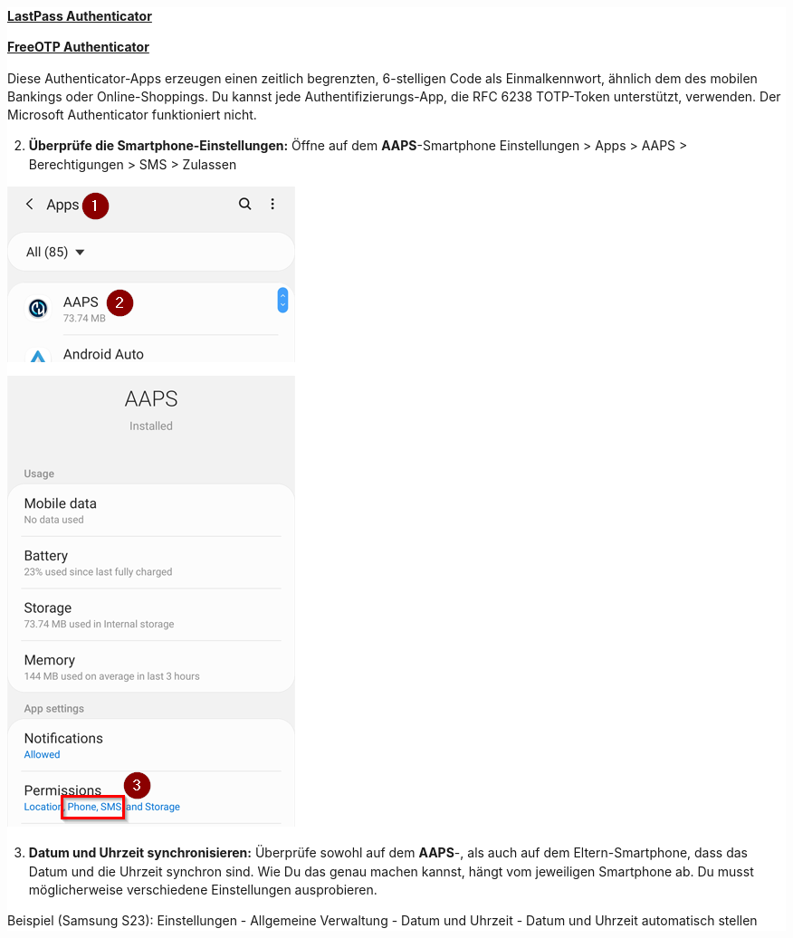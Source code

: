 [**LastPass Authenticator**](https://www.lastpass.com/solutions/authentication)

[**FreeOTP Authenticator**](https://freeotp.github.io/)

Diese Authenticator-Apps erzeugen einen zeitlich begrenzten, 6-stelligen Code als Einmalkennwort, ähnlich dem des mobilen Bankings oder Online-Shoppings. Du kannst jede Authentifizierungs-App, die RFC 6238 TOTP-Token unterstützt, verwenden. Der Microsoft Authenticator funktioniert nicht.

2) **Überprüfe die Smartphone-Einstellungen:** Öffne auf dem **AAPS**-Smartphone Einstellungen > Apps > AAPS > Berechtigungen > SMS  > Zulassen

![grafik](images/remote-control-08.png)

3) **Datum und Uhrzeit synchronisieren:** Überprüfe sowohl auf dem **AAPS**-, als auch auf dem Eltern-Smartphone, dass das Datum und die Uhrzeit synchron sind. Wie Du das genau machen kannst, hängt vom jeweiligen Smartphone ab. Du musst möglicherweise verschiedene Einstellungen ausprobieren.

Beispiel (Samsung S23): Einstellungen - Allgemeine Verwaltung - Datum und Uhrzeit - Datum und Uhrzeit automatisch stellen
